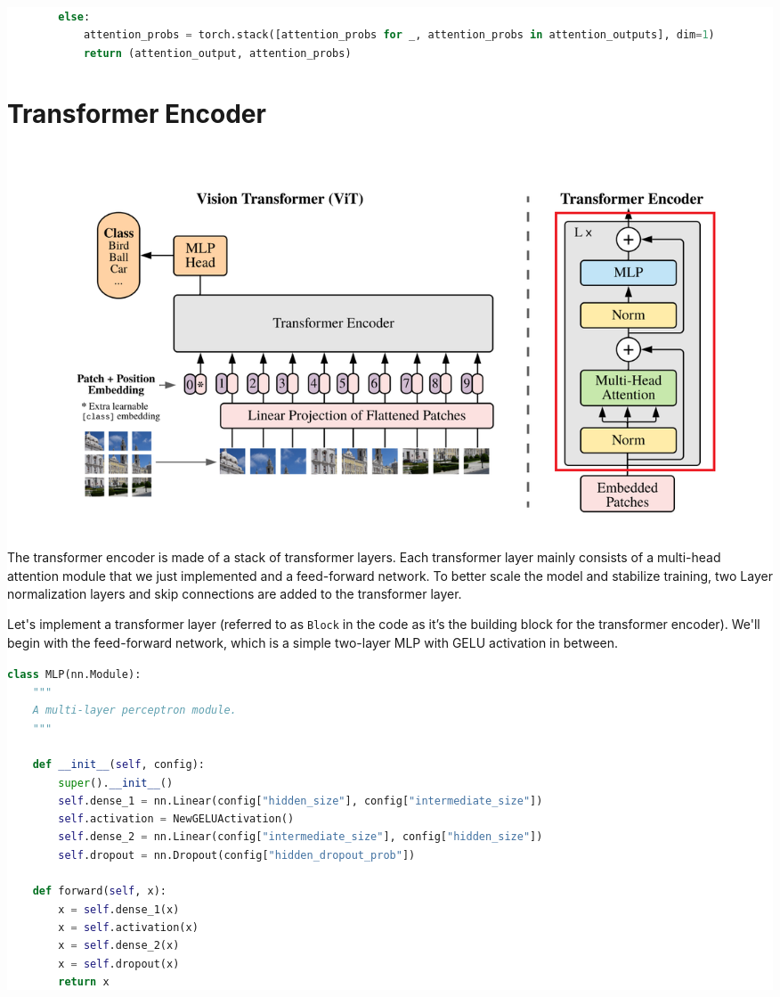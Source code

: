 ```python
        else:
            attention_probs = torch.stack([attention_probs for _, attention_probs in attention_outputs], dim=1)
            return (attention_output, attention_probs)
```

# **Transformer Encoder**

<figure>
	<img src="/assets/posts/Implementing-Vision-Transformer-from-Scratch/ViT-arch-encoder.png">
</figure>

The transformer encoder is made of a stack of transformer layers. Each transformer layer mainly consists of a multi-head attention module that we just implemented and a feed-forward network. To better scale the model and stabilize training, two Layer normalization layers and skip connections are added to the transformer layer.

Let's implement a transformer layer (referred to as `Block` in the code as it’s the building block for the transformer encoder). We'll begin with the feed-forward network, which is a simple two-layer MLP with GELU activation in between.

```python
class MLP(nn.Module):
    """
    A multi-layer perceptron module.
    """

    def __init__(self, config):
        super().__init__()
        self.dense_1 = nn.Linear(config["hidden_size"], config["intermediate_size"])
        self.activation = NewGELUActivation()
        self.dense_2 = nn.Linear(config["intermediate_size"], config["hidden_size"])
        self.dropout = nn.Dropout(config["hidden_dropout_prob"])

    def forward(self, x):
        x = self.dense_1(x)
        x = self.activation(x)
        x = self.dense_2(x)
        x = self.dropout(x)
        return x
```